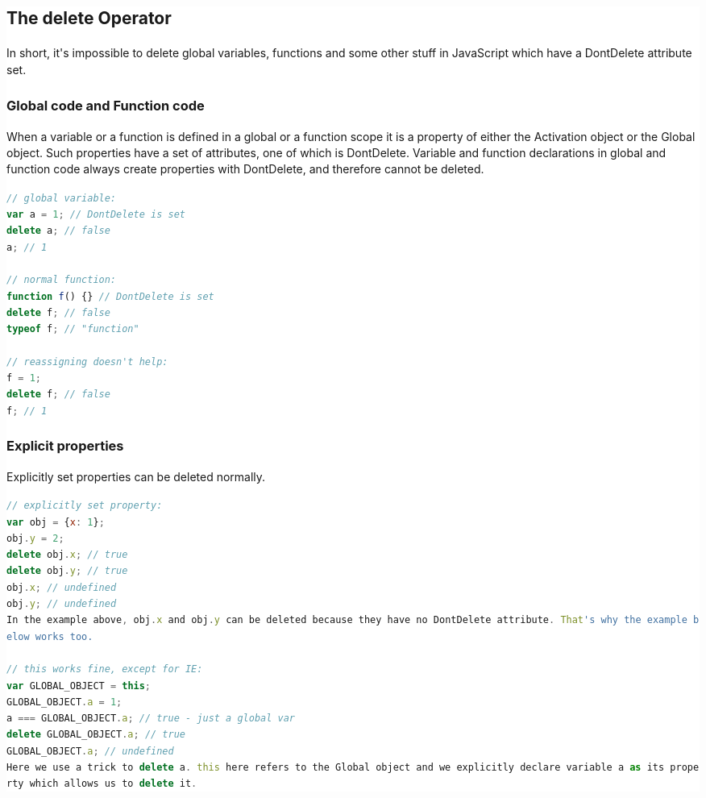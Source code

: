 ## The delete Operator

In short, it's impossible to delete global variables, functions and some other stuff in JavaScript which have a DontDelete attribute set.

### Global code and Function code

When a variable or a function is defined in a global or a function scope it is a property of either the Activation object or the Global object. Such properties have a set of attributes, one of which is DontDelete. Variable and function declarations in global and function code always create properties with DontDelete, and therefore cannot be deleted.

```javascript
// global variable:
var a = 1; // DontDelete is set
delete a; // false
a; // 1

// normal function:
function f() {} // DontDelete is set
delete f; // false
typeof f; // "function"

// reassigning doesn't help:
f = 1;
delete f; // false
f; // 1
```

### Explicit properties

Explicitly set properties can be deleted normally.

```javascript
// explicitly set property:
var obj = {x: 1};
obj.y = 2;
delete obj.x; // true
delete obj.y; // true
obj.x; // undefined
obj.y; // undefined
In the example above, obj.x and obj.y can be deleted because they have no DontDelete attribute. That's why the example below works too.

// this works fine, except for IE:
var GLOBAL_OBJECT = this;
GLOBAL_OBJECT.a = 1;
a === GLOBAL_OBJECT.a; // true - just a global var
delete GLOBAL_OBJECT.a; // true
GLOBAL_OBJECT.a; // undefined
Here we use a trick to delete a. this here refers to the Global object and we explicitly declare variable a as its property which allows us to delete it.
```
